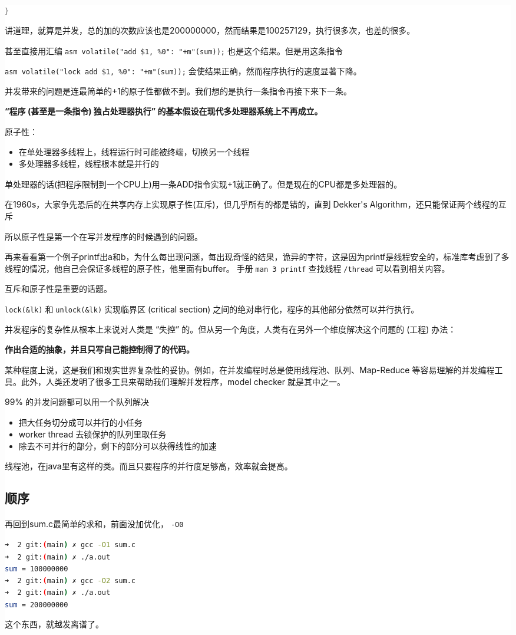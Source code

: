 ```c
}
```
讲道理，就算是并发，总的加的次数应该也是200000000，然而结果是100257129，执行很多次，也差的很多。

甚至直接用汇编 `asm volatile("add $1, %0": "+m"(sum));` 也是这个结果。但是用这条指令

 `asm volatile("lock add $1, %0": "+m"(sum));`  会使结果正确，然而程序执行的速度显著下降。


 并发带来的问题是连最简单的+1的原子性都做不到。我们想的是执行一条指令再接下来下一条。

**“程序 (甚至是一条指令) 独占处理器执行” 的基本假设在现代多处理器系统上不再成立。**

原子性：
- 在单处理器多线程上，线程运行时可能被终端，切换另一个线程
- 多处理器多线程，线程根本就是并行的


单处理器的话(把程序限制到一个CPU上)用一条ADD指令实现+1就正确了。但是现在的CPU都是多处理器的。

在1960s，大家争先恐后的在共享内存上实现原子性(互斥)，但几乎所有的都是错的，直到 Dekker's Algorithm，还只能保证两个线程的互斥

所以原子性是第一个在写并发程序的时候遇到的问题。

再来看看第一个例子printf出a和b，为什么每出现问题，每出现奇怪的结果，诡异的字符，这是因为printf是线程安全的，标准库考虑到了多线程的情况，他自己会保证多线程的原子性，他里面有buffer。 手册 `man 3 printf` 查找线程 `/thread` 可以看到相关内容。

互斥和原子性是重要的话题。

`lock(&lk)` 和 `unlock(&lk)` 实现临界区 (critical section) 之间的绝对串行化，程序的其他部分依然可以并行执行。

并发程序的复杂性从根本上来说对人类是 “失控” 的。但从另一个角度，人类有在另外一个维度解决这个问题的 (工程) 办法：

**作出合适的抽象，并且只写自己能控制得了的代码。**

某种程度上说，这是我们和现实世界复杂性的妥协。例如，在并发编程时总是使用线程池、队列、Map-Reduce 等容易理解的并发编程工具。此外，人类还发明了很多工具来帮助我们理解并发程序，model checker 就是其中之一。

99% 的并发问题都可以用一个队列解决
- 把大任务切分成可以并行的小任务
- worker thread 去锁保护的队列里取任务
- 除去不可并行的部分，剩下的部分可以获得线性的加速

线程池，在java里有这样的类。而且只要程序的并行度足够高，效率就会提高。

## 顺序

再回到sum.c最简单的求和，前面没加优化， `-O0`

```bash
➜  2 git:(main) ✗ gcc -O1 sum.c 
➜  2 git:(main) ✗ ./a.out 
sum = 100000000
➜  2 git:(main) ✗ gcc -O2 sum.c
➜  2 git:(main) ✗ ./a.out      
sum = 200000000
```

这个东西，就越发离谱了。
